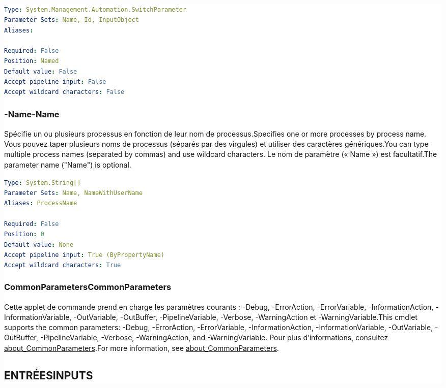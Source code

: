 ```yaml
Type: System.Management.Automation.SwitchParameter
Parameter Sets: Name, Id, InputObject
Aliases:

Required: False
Position: Named
Default value: False
Accept pipeline input: False
Accept wildcard characters: False
```

### <span data-ttu-id="89208-202">-Name</span><span class="sxs-lookup"><span data-stu-id="89208-202">-Name</span></span>

<span data-ttu-id="89208-203">Spécifie un ou plusieurs processus en fonction de leur nom de processus.</span><span class="sxs-lookup"><span data-stu-id="89208-203">Specifies one or more processes by process name.</span></span> <span data-ttu-id="89208-204">Vous pouvez taper plusieurs noms de processus (séparés par des virgules) et utiliser des caractères génériques.</span><span class="sxs-lookup"><span data-stu-id="89208-204">You can type multiple process names (separated by commas) and use wildcard characters.</span></span> <span data-ttu-id="89208-205">Le nom de paramètre (« Name ») est facultatif.</span><span class="sxs-lookup"><span data-stu-id="89208-205">The parameter name ("Name") is optional.</span></span>

```yaml
Type: System.String[]
Parameter Sets: Name, NameWithUserName
Aliases: ProcessName

Required: False
Position: 0
Default value: None
Accept pipeline input: True (ByPropertyName)
Accept wildcard characters: True
```

### <span data-ttu-id="89208-206">CommonParameters</span><span class="sxs-lookup"><span data-stu-id="89208-206">CommonParameters</span></span>

<span data-ttu-id="89208-207">Cette applet de commande prend en charge les paramètres courants : -Debug, -ErrorAction, -ErrorVariable, -InformationAction, -InformationVariable, -OutVariable, -OutBuffer, -PipelineVariable, -Verbose, -WarningAction et -WarningVariable.</span><span class="sxs-lookup"><span data-stu-id="89208-207">This cmdlet supports the common parameters: -Debug, -ErrorAction, -ErrorVariable, -InformationAction, -InformationVariable, -OutVariable, -OutBuffer, -PipelineVariable, -Verbose, -WarningAction, and -WarningVariable.</span></span> <span data-ttu-id="89208-208">Pour plus d’informations, consultez [about_CommonParameters](../Microsoft.PowerShell.Core/About/about_CommonParameters.md).</span><span class="sxs-lookup"><span data-stu-id="89208-208">For more information, see [about_CommonParameters](../Microsoft.PowerShell.Core/About/about_CommonParameters.md).</span></span>

## <span data-ttu-id="89208-209">ENTRÉES</span><span class="sxs-lookup"><span data-stu-id="89208-209">INPUTS</span></span>
